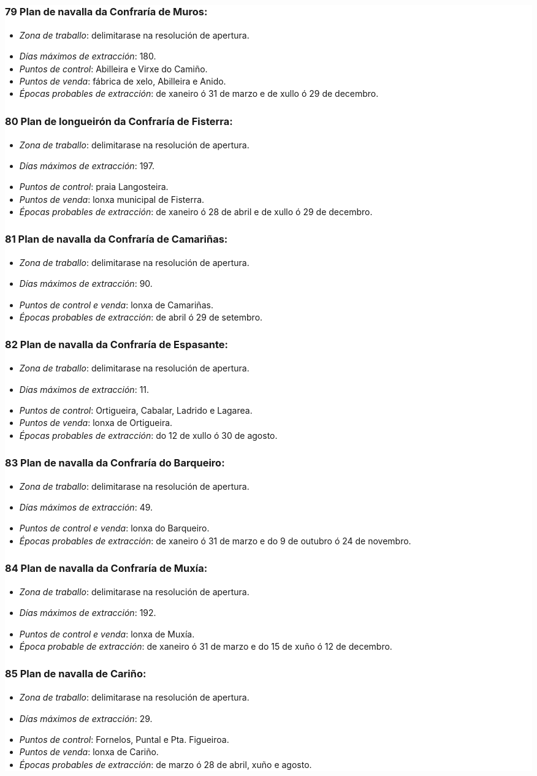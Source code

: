 ### 79 Plan  de navalla da Confraría de Muros:

* _Zona de traballo_: delimitarase na resolución de apertura.
+ _Días máximos de extracción_: 180.
+ _Puntos de control_: Abilleira e Virxe do Camiño.
+ _Puntos de venda_: fábrica de xelo, Abilleira e Anido.
+ _Épocas probables de extracción_: de xaneiro ó 31 de marzo e de xullo ó 29 de decembro.

### 80 Plan  de longueirón da Confraría de Fisterra:

+ _Zona de traballo_: delimitarase na resolución de apertura.
* _Días máximos de extracción_: 197.
+ _Puntos de control_: praia Langosteira.
+ _Puntos de venda_: lonxa municipal de Fisterra.
+ _Épocas probables de extracción_: de xaneiro ó 28 de abril e de xullo ó 29 de decembro.

### 81 Plan  de navalla da Confraría de Camariñas:

+ _Zona de traballo_: delimitarase na resolución de apertura.
* _Días máximos de extracción_: 90.
+ _Puntos de control e venda_: lonxa de Camariñas.
+ _Épocas probables de extracción_: de abril ó 29 de setembro.

### 82 Plan  de navalla da Confraría de Espasante:

+ _Zona de traballo_: delimitarase na resolución de apertura.
* _Días máximos de extracción_: 11.
+ _Puntos de control_: Ortigueira, Cabalar, Ladrido e Lagarea.
+ _Puntos de venda_: lonxa de Ortigueira.
+ _Épocas probables de extracción_: do 12 de xullo ó 30 de agosto.

### 83 Plan  de navalla da Confraría do Barqueiro:

+ _Zona de traballo_: delimitarase na resolución de apertura.
* _Días máximos de extracción_: 49.
+ _Puntos de control e venda_: lonxa do Barqueiro.
+ _Épocas probables de extracción_: de xaneiro ó 31 de marzo e do 9 de outubro ó 24 de novembro.


### 84 Plan  de navalla da Confraría de Muxía:

+ _Zona de traballo_: delimitarase na resolución de apertura.
* _Días máximos de extracción_: 192.
+ _Puntos de control e venda_: lonxa de Muxía.
+ _Época probable de extracción_: de xaneiro ó 31 de marzo e do 15 de xuño ó 12 de decembro.


### 85 Plan  de navalla de Cariño:

+ _Zona de traballo_: delimitarase na resolución de apertura.
* _Días máximos de extracción_: 29.
+ _Puntos de control_: Fornelos, Puntal e Pta. Figueiroa.
+ _Puntos de venda_: lonxa de Cariño.
+ _Épocas probables de extracción_: de marzo ó 28 de abril, xuño e agosto.

